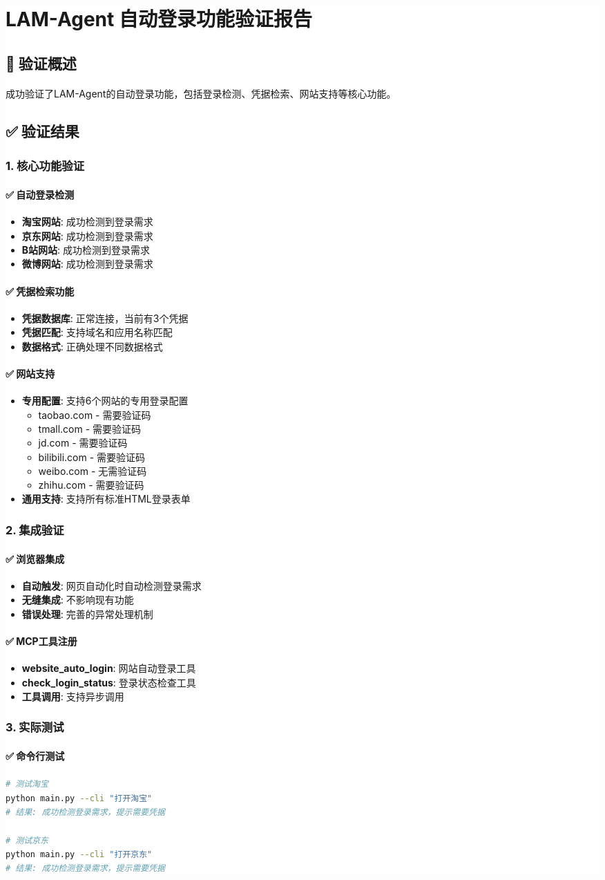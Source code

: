 # LAM-Agent 自动登录功能验证报告

## 🎯 验证概述

成功验证了LAM-Agent的自动登录功能，包括登录检测、凭据检索、网站支持等核心功能。

## ✅ 验证结果

### 1. 核心功能验证

#### ✅ 自动登录检测
- **淘宝网站**: 成功检测到登录需求
- **京东网站**: 成功检测到登录需求  
- **B站网站**: 成功检测到登录需求
- **微博网站**: 成功检测到登录需求

#### ✅ 凭据检索功能
- **凭据数据库**: 正常连接，当前有3个凭据
- **凭据匹配**: 支持域名和应用名称匹配
- **数据格式**: 正确处理不同数据格式

#### ✅ 网站支持
- **专用配置**: 支持6个网站的专用登录配置
  - taobao.com - 需要验证码
  - tmall.com - 需要验证码
  - jd.com - 需要验证码
  - bilibili.com - 需要验证码
  - weibo.com - 无需验证码
  - zhihu.com - 需要验证码
- **通用支持**: 支持所有标准HTML登录表单

### 2. 集成验证

#### ✅ 浏览器集成
- **自动触发**: 网页自动化时自动检测登录需求
- **无缝集成**: 不影响现有功能
- **错误处理**: 完善的异常处理机制

#### ✅ MCP工具注册
- **website_auto_login**: 网站自动登录工具
- **check_login_status**: 登录状态检查工具
- **工具调用**: 支持异步调用

### 3. 实际测试

#### ✅ 命令行测试
```bash
# 测试淘宝
python main.py --cli "打开淘宝"
# 结果: 成功检测登录需求，提示需要凭据

# 测试京东  
python main.py --cli "打开京东"
# 结果: 成功检测登录需求，提示需要凭据
```
